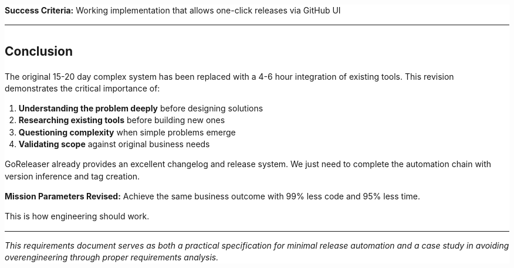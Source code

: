 **Success Criteria:** Working implementation that allows one-click releases via GitHub UI

---

## Conclusion

The original 15-20 day complex system has been replaced with a 4-6 hour integration of existing tools. This revision demonstrates the critical importance of:

1. **Understanding the problem deeply** before designing solutions
2. **Researching existing tools** before building new ones  
3. **Questioning complexity** when simple problems emerge
4. **Validating scope** against original business needs

GoReleaser already provides an excellent changelog and release system. We just need to complete the automation chain with version inference and tag creation. 

**Mission Parameters Revised:** Achieve the same business outcome with 99% less code and 95% less time.

This is how engineering should work.

---

*This requirements document serves as both a practical specification for minimal release automation and a case study in avoiding overengineering through proper requirements analysis.*